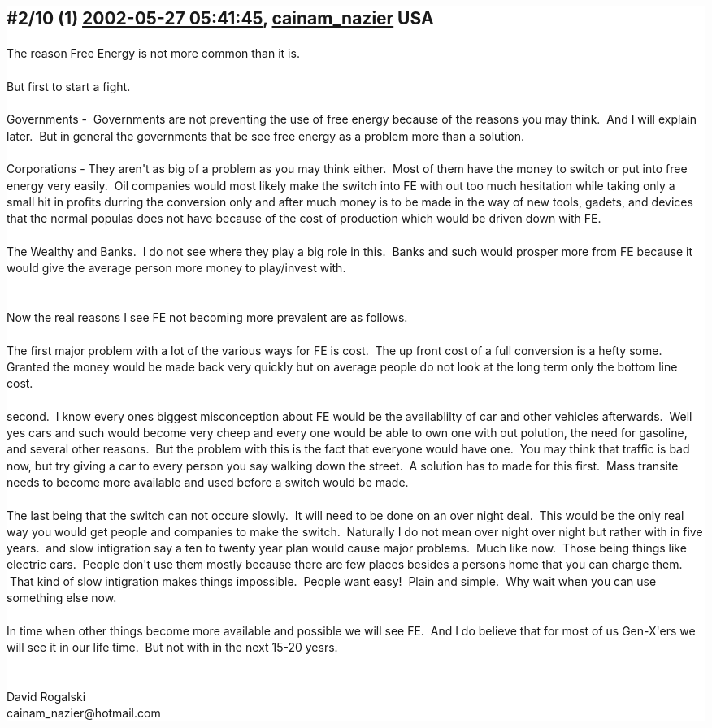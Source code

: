 ## \#2/10 (1) [2002-05-27 05:41:45](https://www.astralpulse.com/forums/index.php?msg=5667), [cainam_nazier](https://www.astralpulse.com/forums/profile/?u=166) USA ##
<section>
The reason Free Energy is not more common than it is.
<br>
<br>
But first to start a fight.
<br>
<br>
Governments -  Governments are not preventing the use of free energy because of the reasons you may think.  And I will explain later.  But in general the governments that be see free energy as a problem more than a solution.
<br>
<br>
Corporations - They aren't as big of a problem as you may think either.  Most of them have the money to switch or put into free energy very easily.  Oil companies would most likely make the switch into FE with out too much hesitation while taking only a small hit in profits durring the conversion only and after much money is to be made in the way of new tools, gadets, and devices that the normal populas does not have because of the cost of production which would be driven down with FE.
<br>
<br>
The Wealthy and Banks.  I do not see where they play a big role in this.  Banks and such would prosper more from FE because it would give the average person more money to play/invest with.
<br>
<br>
<br>
Now the real reasons I see FE not becoming more prevalent are as follows.
<br>
<br>
The first major problem with a lot of the various ways for FE is cost.  The up front cost of a full conversion is a hefty some.   Granted the money would be made back very quickly but on average people do not look at the long term only the bottom line cost.
<br>
<br>
second.  I know every ones biggest misconception about FE would be the availablilty of car and other vehicles afterwards.  Well yes cars and such would become very cheep and every one would be able to own one with out polution, the need for gasoline, and several other reasons.  But the problem with this is the fact that everyone would have one.  You may think that traffic is bad now, but try giving a car to every person you say walking down the street.  A solution has to made for this first.  Mass transite needs to become more available and used before a switch would be made.
<br>
<br>
The last being that the switch can not occure slowly.  It will need to be done on an over night deal.  This would be the only real way you would get people and companies to make the switch.  Naturally I do not mean over night over night but rather with in five years.  and slow intigration say a ten to twenty year plan would cause major problems.  Much like now.  Those being things like electric cars.  People don't use them mostly because there are few places besides a persons home that you can charge them.  That kind of slow intigration makes things impossible.  People want easy!  Plain and simple.  Why wait when you can use something else now.
<br>
<br>
In time when other things become more available and possible we will see FE.  And I do believe that for most of us Gen-X'ers we will see it in our life time.  But not with in the next 15-20 yesrs.
<br>
<br>
<br>
David Rogalski
<br>
cainam_nazier@hotmail.com
</section>
